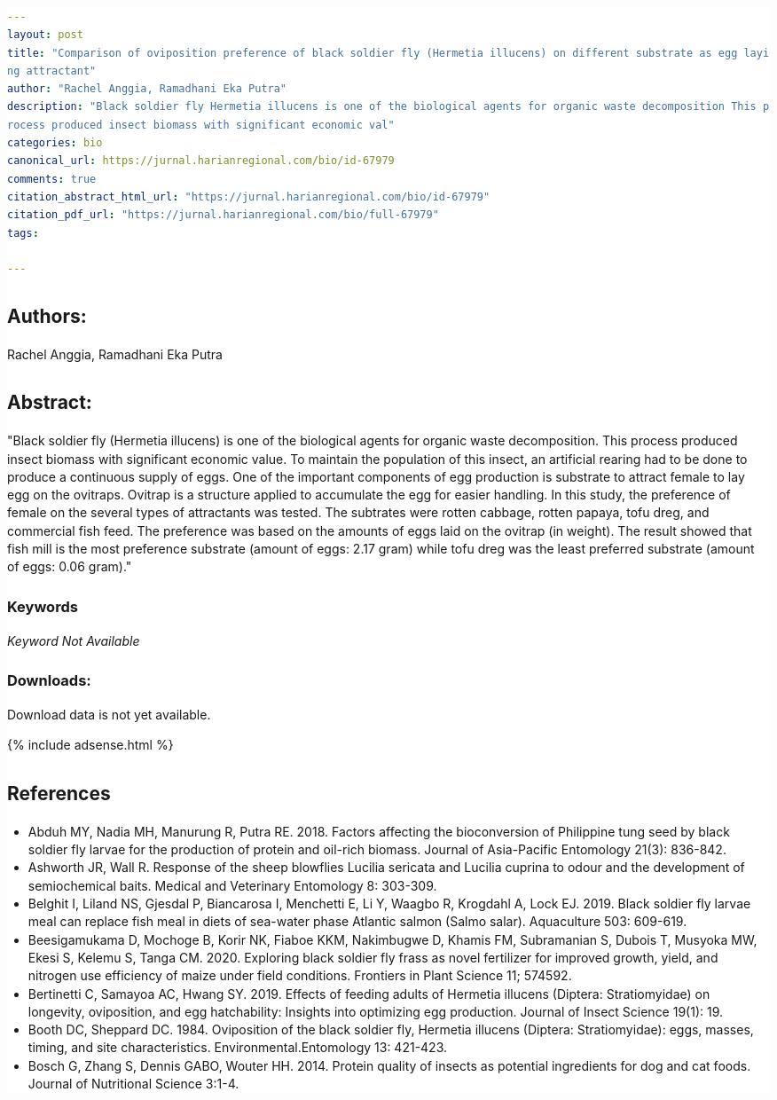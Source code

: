 ```yaml
---
layout: post
title: "Comparison of oviposition preference of black soldier fly (Hermetia illucens) on different substrate as egg laying attractant"
author: "Rachel Anggia, Ramadhani Eka Putra"
description: "Black soldier fly Hermetia illucens is one of the biological agents for organic waste decomposition This process produced insect biomass with significant economic val"
categories: bio
canonical_url: https://jurnal.harianregional.com/bio/id-67979
comments: true
citation_abstract_html_url: "https://jurnal.harianregional.com/bio/id-67979"
citation_pdf_url: "https://jurnal.harianregional.com/bio/full-67979"
tags:

---
```


## Authors:
Rachel Anggia, Ramadhani Eka Putra

## Abstract:
"Black soldier fly (Hermetia illucens) is one of the biological agents for organic waste decomposition. This process produced insect biomass with significant economic value. To maintain the population of this insect, an artificial rearing had to be done to produce a continuous supply of eggs. One of the important components of egg production is substrate to attract female to lay egg on the ovitraps. Ovitrap is a structure applied to accumulate the egg for easier handling. In this study, the preference of female on the several types of attractants was tested. The subtrates were rotten cabbage, rotten papaya, tofu dreg, and commercial fish feed. The preference was based on the amounts of eggs laid on the ovitrap (in weight). The result showed that fish mill is the most preference substrate (amount of eggs: 2.17 gram) while tofu dreg was the least preferred substrate (amount of eggs: 0.06 gram)."

### Keywords
*Keyword Not Available*

### Downloads:
Download data is not yet available.

{% include adsense.html %}
## References
- Abduh MY, Nadia MH, Manurung R, Putra RE. 2018. Factors affecting the bioconversion of Philippine tung seed by black soldier fly larvae for the production of protein and oil-rich biomass. Journal of Asia-Pacific Entomology 21(3): 836-842.
- Ashworth JR, Wall R. Response of the sheep blowflies Lucilia sericata and Lucilia cuprina to odour and the development of semiochemical baits. Medical and Veterinary Entomology 8: 303-309.
- Belghit I, Liland NS, Gjesdal P, Biancarosa I, Menchetti E, Li Y, Waagbo R, Krogdahl A, Lock EJ. 2019. Black soldier fly larvae meal can replace fish meal in diets of sea-water phase Atlantic salmon (Salmo salar). Aquaculture 503: 609-619.
- Beesigamukama D, Mochoge B, Korir NK, Fiaboe KKM, Nakimbugwe D, Khamis FM, Subramanian S, Dubois T, Musyoka MW, Ekesi S, Kelemu S, Tanga CM. 2020. Exploring black soldier fly frass as novel fertilizer for improved growth, yield, and nitrogen use efficiency of maize under field conditions. Frontiers in Plant Science 11; 574592.
- Bertinetti C, Samayoa AC, Hwang SY. 2019. Effects of feeding adults of Hermetia illucens (Diptera: Stratiomyidae) on longevity, oviposition, and egg hatchability: Insights into optimizing egg production. Journal of Insect Science 19(1): 19.
- Booth DC, Sheppard DC. 1984. Oviposition of the black soldier fly, Hermetia illucens (Diptera: Stratiomyidae): eggs, masses, timing, and site characteristics. Environmental.Entomology 13: 421-423.
- Bosch G, Zhang S, Dennis GABO, Wouter HH. 2014. Protein quality of insects as potential ingredients for dog and cat foods. Journal of Nutritional Science 3:1-4.